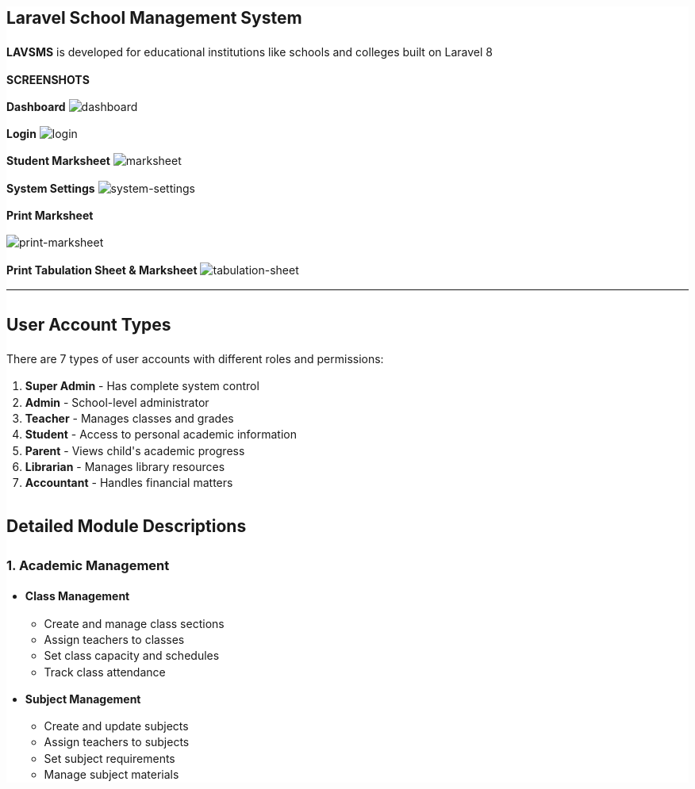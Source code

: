 ## **Laravel School Management System** 

**LAVSMS** is developed for educational institutions like schools and colleges built on Laravel 8

**SCREENSHOTS** 

**Dashboard**
<img src="https://i.ibb.co/D4T0z6T/dashboard.png" alt="dashboard" border="0">

**Login**
<img src="https://i.ibb.co/Rh1Bfwk/login.png" alt="login" border="0">

**Student Marksheet**
<img src="https://i.ibb.co/GCgv5ZR/marksheet.png" alt="marksheet" border="0">

**System Settings**
<img src="https://i.ibb.co/Kmrhw69/system-settings.png" alt="system-settings" border="0">

**Print Marksheet**
<div style="clear: both"> </div>
<img src="https://i.ibb.co/5c1GHCj/capture-20210530-115521-crop.png" alt="print-marksheet">

**Print Tabulation Sheet & Marksheet**
<img src="https://i.ibb.co/QmscPfn/capture-20210530-115802.png" alt="tabulation-sheet" border="0">

<hr />  

## User Account Types

There are 7 types of user accounts with different roles and permissions:
 
1. **Super Admin** - Has complete system control
2. **Admin** - School-level administrator
3. **Teacher** - Manages classes and grades
4. **Student** - Access to personal academic information
5. **Parent** - Views child's academic progress
6. **Librarian** - Manages library resources
7. **Accountant** - Handles financial matters

## Detailed Module Descriptions

### 1. Academic Management
- **Class Management**
  - Create and manage class sections
  - Assign teachers to classes
  - Set class capacity and schedules
  - Track class attendance

- **Subject Management**
  - Create and update subjects
  - Assign teachers to subjects
  - Set subject requirements
  - Manage subject materials
